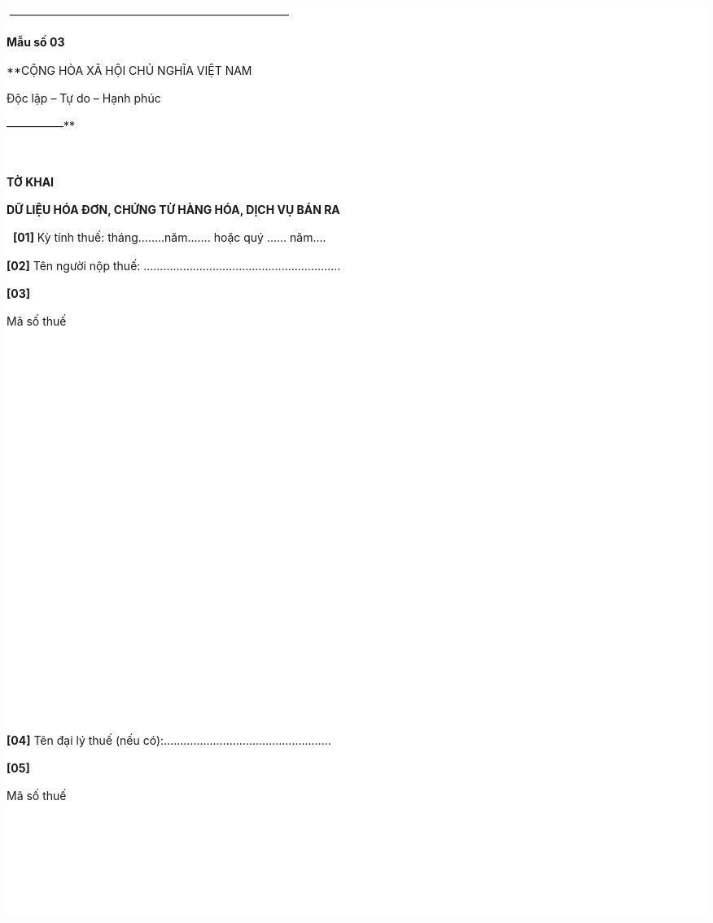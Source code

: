 


 ————————————————————————–

**Mẫu số 03**

**CỘNG HÒA XÃ HỘI CHỦ NGHĨA VIỆT NAM  

 Độc lập – Tự do – Hạnh phúc  

 —————**  

    

**TỜ KHAI**

**DỮ LIỆU HÓA ĐƠN, CHỨNG TỪ HÀNG HÓA, DỊCH VỤ BÁN RA**  

  
**[01]** Kỳ tính thuế: tháng……..năm……. hoặc quý …… năm….  

**[02]** Tên người nộp thuế: ……………………………………………………






**[03]**

Mã số thuế

 

 

 

 

 

 

 

 

 

 

 

 

 

 



**[04]** Tên đại lý thuế (nếu có):……………………………………………






**[05]**

Mã số thuế

 

 

 

 